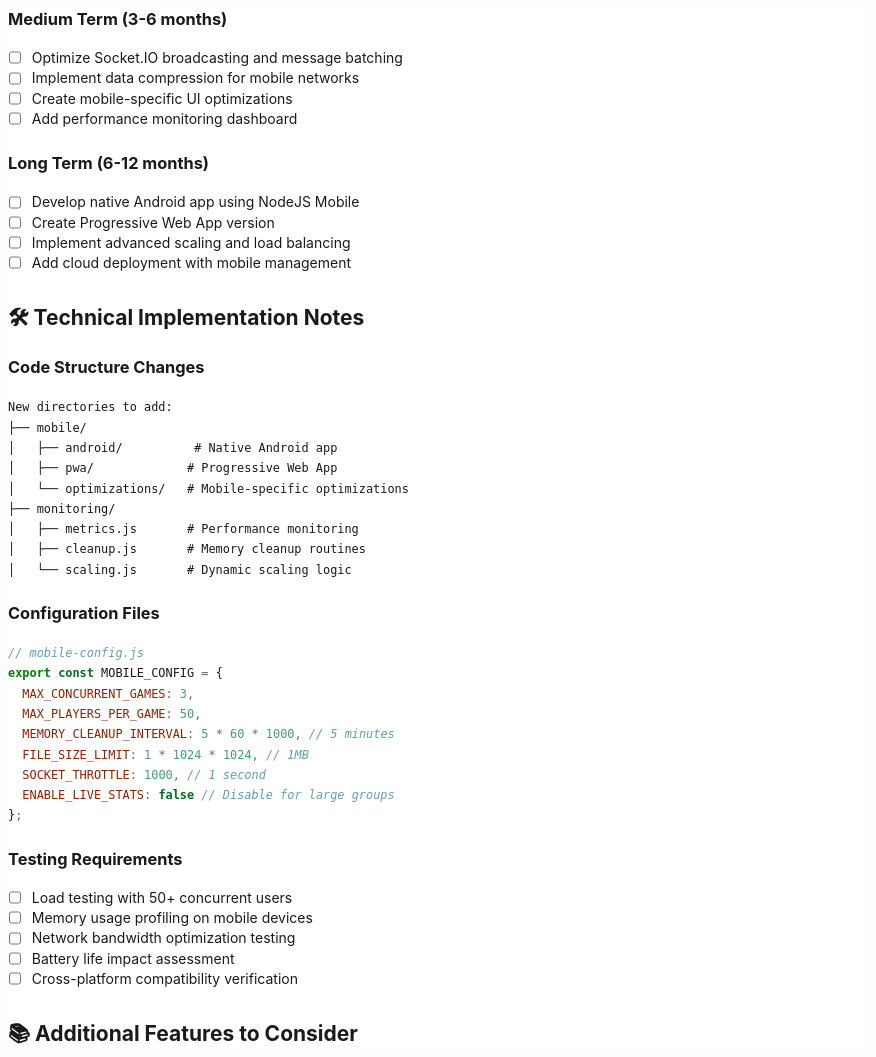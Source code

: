 ### Medium Term (3-6 months)
- [ ] Optimize Socket.IO broadcasting and message batching
- [ ] Implement data compression for mobile networks
- [ ] Create mobile-specific UI optimizations
- [ ] Add performance monitoring dashboard

### Long Term (6-12 months)
- [ ] Develop native Android app using NodeJS Mobile
- [ ] Create Progressive Web App version
- [ ] Implement advanced scaling and load balancing
- [ ] Add cloud deployment with mobile management

## 🛠 Technical Implementation Notes

### Code Structure Changes
```
New directories to add:
├── mobile/
│   ├── android/          # Native Android app
│   ├── pwa/             # Progressive Web App
│   └── optimizations/   # Mobile-specific optimizations
├── monitoring/
│   ├── metrics.js       # Performance monitoring
│   ├── cleanup.js       # Memory cleanup routines
│   └── scaling.js       # Dynamic scaling logic
```

### Configuration Files
```javascript
// mobile-config.js
export const MOBILE_CONFIG = {
  MAX_CONCURRENT_GAMES: 3,
  MAX_PLAYERS_PER_GAME: 50,
  MEMORY_CLEANUP_INTERVAL: 5 * 60 * 1000, // 5 minutes
  FILE_SIZE_LIMIT: 1 * 1024 * 1024, // 1MB
  SOCKET_THROTTLE: 1000, // 1 second
  ENABLE_LIVE_STATS: false // Disable for large groups
};
```

### Testing Requirements
- [ ] Load testing with 50+ concurrent users
- [ ] Memory usage profiling on mobile devices
- [ ] Network bandwidth optimization testing
- [ ] Battery life impact assessment
- [ ] Cross-platform compatibility verification

## 📚 Additional Features to Consider
